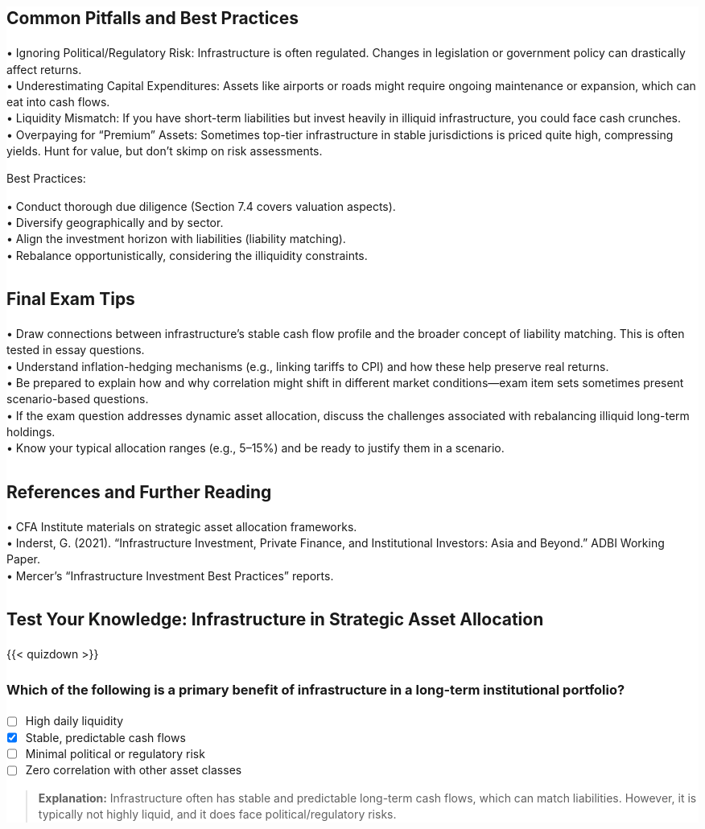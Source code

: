 ## Common Pitfalls and Best Practices

• Ignoring Political/Regulatory Risk: Infrastructure is often regulated. Changes in legislation or government policy can drastically affect returns.  
• Underestimating Capital Expenditures: Assets like airports or roads might require ongoing maintenance or expansion, which can eat into cash flows.  
• Liquidity Mismatch: If you have short-term liabilities but invest heavily in illiquid infrastructure, you could face cash crunches.  
• Overpaying for “Premium” Assets: Sometimes top-tier infrastructure in stable jurisdictions is priced quite high, compressing yields. Hunt for value, but don’t skimp on risk assessments.  

Best Practices:

• Conduct thorough due diligence (Section 7.4 covers valuation aspects).  
• Diversify geographically and by sector.  
• Align the investment horizon with liabilities (liability matching).  
• Rebalance opportunistically, considering the illiquidity constraints.

## Final Exam Tips

• Draw connections between infrastructure’s stable cash flow profile and the broader concept of liability matching. This is often tested in essay questions.  
• Understand inflation-hedging mechanisms (e.g., linking tariffs to CPI) and how these help preserve real returns.  
• Be prepared to explain how and why correlation might shift in different market conditions—exam item sets sometimes present scenario-based questions.  
• If the exam question addresses dynamic asset allocation, discuss the challenges associated with rebalancing illiquid long-term holdings.  
• Know your typical allocation ranges (e.g., 5–15%) and be ready to justify them in a scenario.  

## References and Further Reading

• CFA Institute materials on strategic asset allocation frameworks.  
• Inderst, G. (2021). “Infrastructure Investment, Private Finance, and Institutional Investors: Asia and Beyond.” ADBI Working Paper.  
• Mercer’s “Infrastructure Investment Best Practices” reports.

## Test Your Knowledge: Infrastructure in Strategic Asset Allocation

{{< quizdown >}}

### Which of the following is a primary benefit of infrastructure in a long-term institutional portfolio?

- [ ] High daily liquidity
- [x] Stable, predictable cash flows
- [ ] Minimal political or regulatory risk
- [ ] Zero correlation with other asset classes

> **Explanation:** Infrastructure often has stable and predictable long-term cash flows, which can match liabilities. However, it is typically not highly liquid, and it does face political/regulatory risks.
